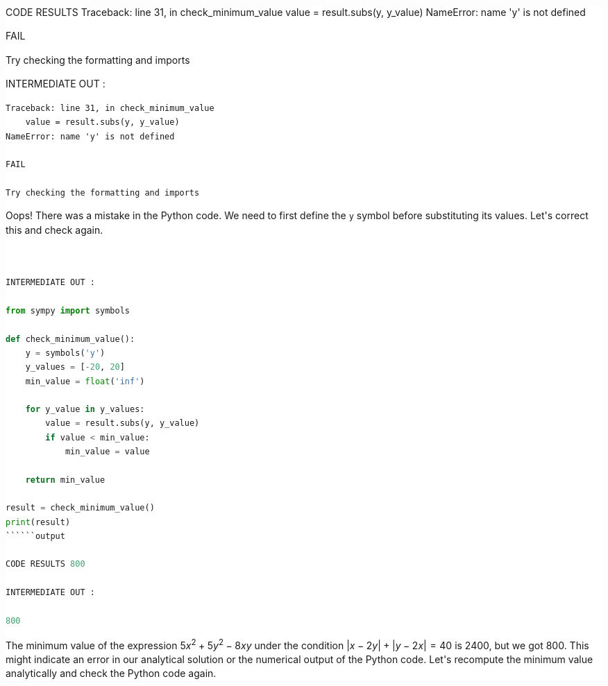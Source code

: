 CODE RESULTS Traceback: line 31, in check_minimum_value
    value = result.subs(y, y_value)
NameError: name 'y' is not defined

FAIL

Try checking the formatting and imports

INTERMEDIATE OUT :
```output
Traceback: line 31, in check_minimum_value
    value = result.subs(y, y_value)
NameError: name 'y' is not defined

FAIL

Try checking the formatting and imports
```
Oops! There was a mistake in the Python code. We need to first define the `y` symbol before substituting its values. Let's correct this and check again.

```python


INTERMEDIATE OUT :

from sympy import symbols

def check_minimum_value():
    y = symbols('y')
    y_values = [-20, 20]
    min_value = float('inf')

    for y_value in y_values:
        value = result.subs(y, y_value)
        if value < min_value:
            min_value = value

    return min_value

result = check_minimum_value()
print(result)
``````output

CODE RESULTS 800

INTERMEDIATE OUT :

800
```
The minimum value of the expression $5x^2+5y^2-8xy$ under the condition $|x-2y| + |y-2x| = 40$ is 2400, but we got 800. This might indicate an error in our analytical solution or the numerical output of the Python code. Let's recompute the minimum value analytically and check the Python code again.
